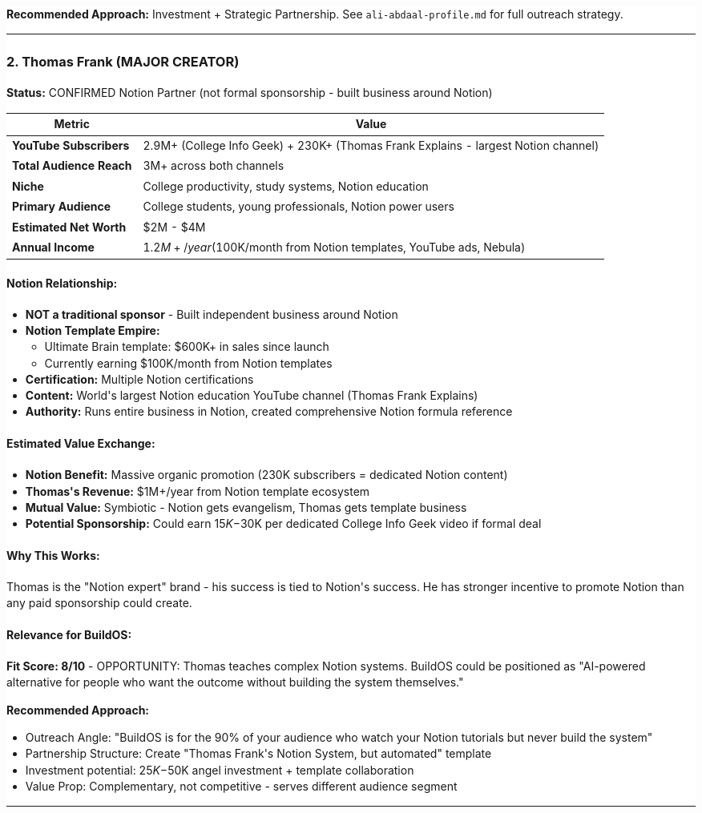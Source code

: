 **Recommended Approach:** Investment + Strategic Partnership. See `ali-abdaal-profile.md` for full outreach strategy.

---

### 2. Thomas Frank (MAJOR CREATOR)

**Status:** CONFIRMED Notion Partner (not formal sponsorship - built business around Notion)

| Metric                   | Value                                                                              |
| ------------------------ | ---------------------------------------------------------------------------------- |
| **YouTube Subscribers**  | 2.9M+ (College Info Geek) + 230K+ (Thomas Frank Explains - largest Notion channel) |
| **Total Audience Reach** | 3M+ across both channels                                                           |
| **Niche**                | College productivity, study systems, Notion education                              |
| **Primary Audience**     | College students, young professionals, Notion power users                          |
| **Estimated Net Worth**  | $2M - $4M                                                                          |
| **Annual Income**        | $1.2M+/year ($100K/month from Notion templates, YouTube ads, Nebula)               |

#### Notion Relationship:

- **NOT a traditional sponsor** - Built independent business around Notion
- **Notion Template Empire:**
    - Ultimate Brain template: $600K+ in sales since launch
    - Currently earning $100K/month from Notion templates
- **Certification:** Multiple Notion certifications
- **Content:** World's largest Notion education YouTube channel (Thomas Frank Explains)
- **Authority:** Runs entire business in Notion, created comprehensive Notion formula reference

#### Estimated Value Exchange:

- **Notion Benefit:** Massive organic promotion (230K subscribers = dedicated Notion content)
- **Thomas's Revenue:** $1M+/year from Notion template ecosystem
- **Mutual Value:** Symbiotic - Notion gets evangelism, Thomas gets template business
- **Potential Sponsorship:** Could earn $15K-$30K per dedicated College Info Geek video if formal deal

#### Why This Works:

Thomas is the "Notion expert" brand - his success is tied to Notion's success. He has stronger incentive to promote Notion than any paid sponsorship could create.

#### Relevance for BuildOS:

**Fit Score: 8/10** - OPPORTUNITY: Thomas teaches complex Notion systems. BuildOS could be positioned as "AI-powered alternative for people who want the outcome without building the system themselves."

**Recommended Approach:**

- Outreach Angle: "BuildOS is for the 90% of your audience who watch your Notion tutorials but never build the system"
- Partnership Structure: Create "Thomas Frank's Notion System, but automated" template
- Investment potential: $25K-$50K angel investment + template collaboration
- Value Prop: Complementary, not competitive - serves different audience segment

---